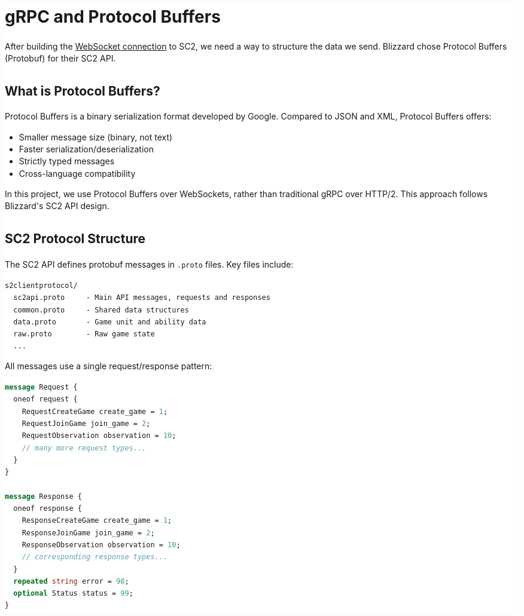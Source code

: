 # gRPC and Protocol Buffers

After building the [WebSocket connection](websockets_sc2.md) to SC2, we need a way to structure the data we send. Blizzard chose Protocol Buffers (Protobuf) for their SC2 API.

## What is Protocol Buffers?

Protocol Buffers is a binary serialization format developed by Google. Compared to JSON and XML, Protocol Buffers offers:

- Smaller message size (binary, not text)
- Faster serialization/deserialization
- Strictly typed messages
- Cross-language compatibility

In this project, we use Protocol Buffers over WebSockets, rather than traditional gRPC over HTTP/2. This approach follows Blizzard's SC2 API design.

## SC2 Protocol Structure

The SC2 API defines protobuf messages in `.proto` files. Key files include:

```
s2clientprotocol/
  sc2api.proto     - Main API messages, requests and responses
  common.proto     - Shared data structures
  data.proto       - Game unit and ability data
  raw.proto        - Raw game state
  ...
```

All messages use a single request/response pattern:

```protobuf
message Request {
  oneof request {
    RequestCreateGame create_game = 1;
    RequestJoinGame join_game = 2;
    RequestObservation observation = 10;
    // many more request types...
  }
}

message Response {
  oneof response {
    ResponseCreateGame create_game = 1;
    ResponseJoinGame join_game = 2;
    ResponseObservation observation = 10;
    // corresponding response types...
  }
  repeated string error = 98;
  optional Status status = 99;
}
```
